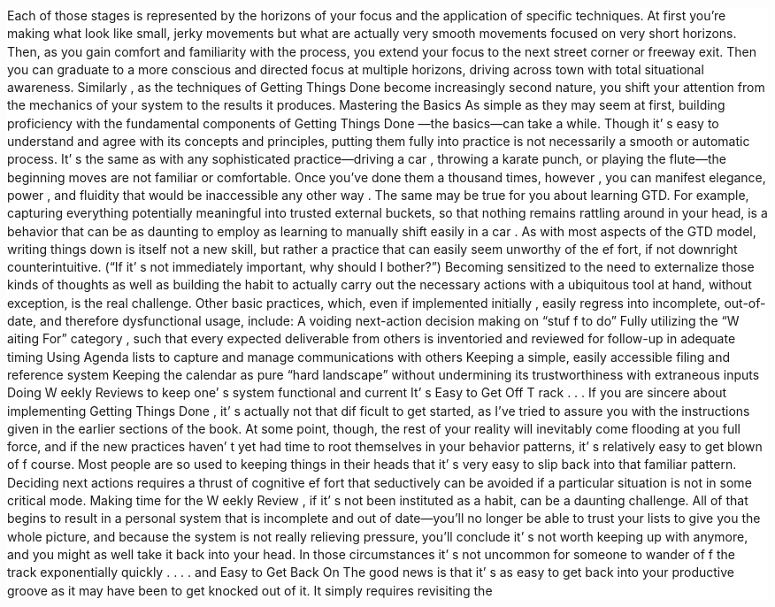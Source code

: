 Each of those stages is represented by the horizons of your focus and the
application of specific techniques. At first you’re making what look like
small,
jerky movements but what are actually very smooth movements focused on
very short horizons. Then, as you gain comfort and familiarity with the
process, you extend your focus to the next street corner or freeway exit.
Then you can graduate to a more conscious and directed focus at multiple
horizons, driving across town with total situational awareness. Similarly , as
the techniques of Getting Things Done  become increasingly second nature,
you shift your attention from the mechanics of your system to the results it
produces.
Mastering the Basics
As simple as they may seem at first, building proficiency with the
fundamental components of Getting Things Done —the basics—can take a
while. Though it’ s easy to understand and agree with its concepts and
principles, putting them fully into practice is not necessarily a smooth or
automatic process. It’ s the same as with any sophisticated practice—driving
a car , throwing a karate punch, or playing the flute—the beginning moves
are not familiar or comfortable. Once you’ve done them a thousand times,
however , you can manifest elegance, power , and fluidity that would be
inaccessible any other way . The same may be true for you about learning
GTD.
For example, capturing everything  potentially meaningful into trusted
external buckets, so that nothing remains rattling around in your head, is a
behavior that can be as daunting to employ as learning to manually shift
easily in a car . As with most aspects of the GTD model, writing things down
is itself not a new skill, but rather a practice that can easily seem unworthy
of the ef fort, if not downright counterintuitive. (“If it’ s not immediately
important, why should I bother?”) Becoming sensitized to the need to
externalize those kinds of thoughts as well as building the habit to actually
carry out the necessary actions with a ubiquitous tool at hand, without
exception, is the real challenge.
Other basic practices, which, even if implemented initially , easily regress
into incomplete, out-of-date, and therefore dysfunctional usage, include:
A voiding next-action decision making on “stuf f to do”
Fully utilizing the “W aiting For” category , such that every  expected
deliverable from others is inventoried and reviewed for follow-up in
adequate timing
Using Agenda lists to capture and manage communications with others
Keeping a simple, easily accessible filing and reference system Keeping the
calendar as pure “hard landscape” without undermining its trustworthiness
with extraneous inputs
Doing W eekly Reviews to keep one’ s system functional and current It’ s
Easy to Get Off T rack . . .
If you are sincere about implementing Getting Things Done , it’ s actually not
that dif ficult to get started, as I’ve tried to assure you with the instructions
given in the earlier sections of the book. At some point, though, the rest of
your reality will inevitably come flooding at you full force, and if the new
practices haven’ t yet had time to root themselves in your behavior patterns,
it’ s relatively easy to get blown of f course.
Most people are so used to keeping things in their heads that it’ s very easy to
slip back into that familiar pattern. Deciding next actions requires a thrust of
cognitive ef fort that seductively can be avoided if a particular situation is not
in some critical mode. Making time for the W eekly Review , if it’ s not been
instituted as a habit, can be a daunting challenge. All of that begins to result
in a personal system that is incomplete and out of date—you’ll no longer be
able to trust your lists to give you the whole picture, and because the system
is not really relieving pressure, you’ll conclude it’ s not worth keeping up
with anymore, and you might as well take it back into your head. In those
circumstances it’ s not uncommon for someone to wander of f the track
exponentially quickly .
. . . and Easy to Get Back On
The good news is that it’ s as easy to get back into  your productive groove as
it may have been to get knocked out of it. It simply requires revisiting the
